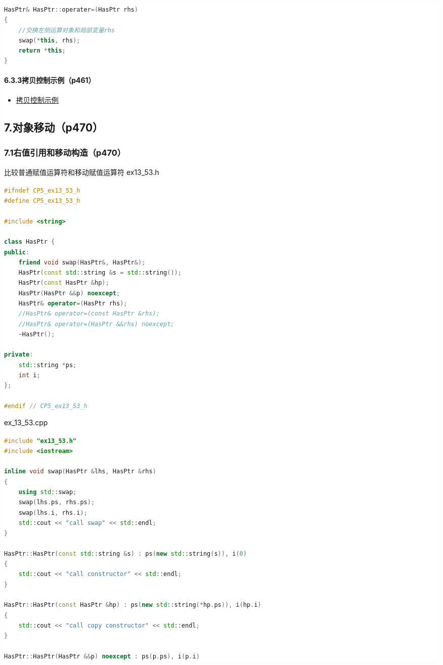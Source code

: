 ```cpp
HasPtr& HasPtr::operater=(HasPtr rhs)
{
	//交换左侧运算对象和局部变量rhs
	swap(*this, rhs);
	return *this;
}
```
#### 6.3.3拷贝控制示例（p461）
- [拷贝控制示例](#anchor-copy-control-p461)
## 7.对象移动（p470）
### 7.1右值引用和移动构造（p470）
比较普通赋值运算符和移动赋值运算符
ex13_53.h
```cpp
#ifndef CP5_ex13_53_h
#define CP5_ex13_53_h

#include <string>

class HasPtr {
public:
    friend void swap(HasPtr&, HasPtr&);
    HasPtr(const std::string &s = std::string());
    HasPtr(const HasPtr &hp);
    HasPtr(HasPtr &&p) noexcept;
    HasPtr& operator=(HasPtr rhs);
    //HasPtr& operator=(const HasPtr &rhs);
    //HasPtr& operator=(HasPtr &&rhs) noexcept;
    ~HasPtr();

private:
    std::string *ps;
    int i;
};

#endif // CP5_ex13_53_h
```
ex_13_53.cpp
```cpp
#include "ex13_53.h"
#include <iostream>

inline void swap(HasPtr &lhs, HasPtr &rhs)
{
    using std::swap;
    swap(lhs.ps, rhs.ps);
    swap(lhs.i, rhs.i);
    std::cout << "call swap" << std::endl;
}

HasPtr::HasPtr(const std::string &s) : ps(new std::string(s)), i(0)
{
    std::cout << "call constructor" << std::endl;
}

HasPtr::HasPtr(const HasPtr &hp) : ps(new std::string(*hp.ps)), i(hp.i)
{
    std::cout << "call copy constructor" << std::endl;
}

HasPtr::HasPtr(HasPtr &&p) noexcept : ps(p.ps), i(p.i)
```